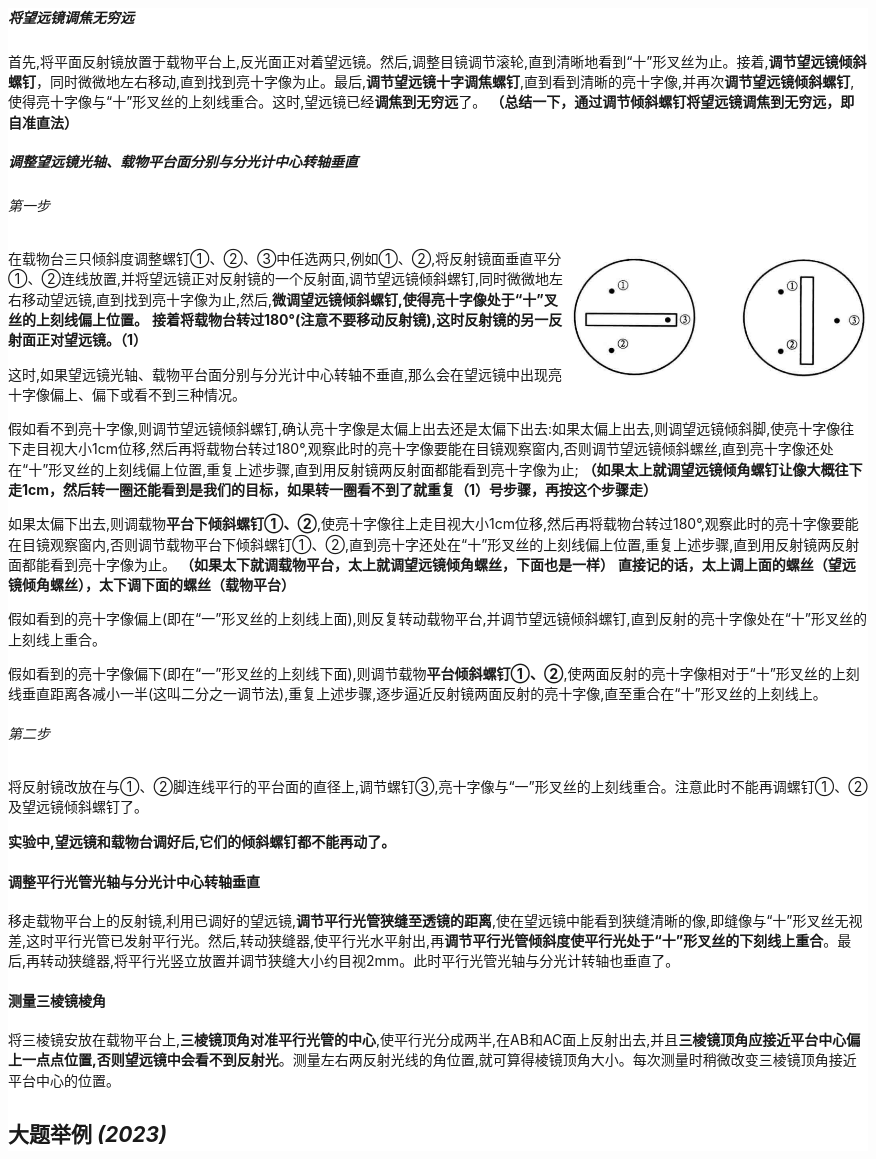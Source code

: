 ##### 将望远镜调焦无穷远
首先,将平面反射镜放置于载物平台上,反光面正对着望远镜。然后,调整目镜调节滚轮,直到清晰地看到“十”形叉丝为止。接着,**调节望远镜倾斜螺钉**，同时微微地左右移动,直到找到亮十字像为止。最后,**调节望远镜十字调焦螺钉**,直到看到清晰的亮十字像,并再次**调节望远镜倾斜螺钉**,使得亮十字像与“十”形叉丝的上刻线重合。这时,望远镜已经**调焦到无穷远**了。
**（总结一下，通过调节倾斜螺钉将望远镜调焦到无穷远，即自准直法）**
##### 调整望远镜光轴、载物平台面分别与分光计中心转轴垂直

###### 第一步
<img src="image-7.png" align="right" width="300" />

在载物台三只倾斜度调整螺钉①、②、③中任选两只,例如①、②,将反射镜面垂直平分①、②连线放置,并将望远镜正对反射镜的一个反射面,调节望远镜倾斜螺钉,同时微微地左右移动望远镜,直到找到亮十字像为止,然后,**微调望远镜倾斜螺钉,使得亮十字像处于“十”叉丝的上刻线偏上位置。** **接着将载物台转过180°(注意不要移动反射镜),这时反射镜的另一反射面正对望远镜。（1）**

这时,如果望远镜光轴、载物平台面分别与分光计中心转轴不垂直,那么会在望远镜中出现亮十字像偏上、偏下或看不到三种情况。

假如看不到亮十字像,则调节望远镜倾斜螺钉,确认亮十字像是太偏上出去还是太偏下出去:如果太偏上出去,则调望远镜倾斜脚,使亮十字像往下走目视大小1cm位移,然后再将载物台转过180°,观察此时的亮十字像要能在目镜观察窗内,否则调节望远镜倾斜螺丝,直到亮十字像还处在“十”形叉丝的上刻线偏上位置,重复上述步骤,直到用反射镜两反射面都能看到亮十字像为止;
**（如果太上就调望远镜倾角螺钉让像大概往下走1cm，然后转一圈还能看到是我们的目标，如果转一圈看不到了就重复（1）号步骤，再按这个步骤走）**

如果太偏下出去,则调载物**平台下倾斜螺钉①、②**,使亮十字像往上走目视大小1cm位移,然后再将载物台转过180°,观察此时的亮十字像要能在目镜观察窗内,否则调节载物平台下倾斜螺钉①、②,直到亮十字还处在“十”形叉丝的上刻线偏上位置,重复上述步骤,直到用反射镜两反射面都能看到亮十字像为止。
**（如果太下就调载物平台，太上就调望远镜倾角螺丝，下面也是一样）**
**直接记的话，太上调上面的螺丝（望远镜倾角螺丝），太下调下面的螺丝（载物平台）**

假如看到的亮十字像偏上(即在“一”形叉丝的上刻线上面),则反复转动载物平台,并调节望远镜倾斜螺钉,直到反射的亮十字像处在“十”形叉丝的上刻线上重合。

假如看到的亮十字像偏下(即在“一”形叉丝的上刻线下面),则调节载物**平台倾斜螺钉①、②**,使两面反射的亮十字像相对于“十”形叉丝的上刻线垂直距离各减小一半(这叫二分之一调节法),重复上述步骤,逐步逼近反射镜两面反射的亮十字像,直至重合在“十”形叉丝的上刻线上。

###### 第二步
将反射镜改放在与①、②脚连线平行的平台面的直径上,调节螺钉③,亮十字像与“一”形叉丝的上刻线重合。注意此时不能再调螺钉①、②及望远镜倾斜螺钉了。

**实验中,望远镜和载物台调好后,它们的倾斜螺钉都不能再动了。**
#### 调整平行光管光轴与分光计中心转轴垂直
移走载物平台上的反射镜,利用已调好的望远镜,**调节平行光管狭缝至透镜的距离**,使在望远镜中能看到狭缝清晰的像,即缝像与“十”形叉丝无视差,这时平行光管已发射平行光。然后,转动狭缝器,使平行光水平射出,再**调节平行光管倾斜度使平行光处于“十”形叉丝的下刻线上重合**。最后,再转动狭缝器,将平行光竖立放置并调节狭缝大小约目视2mm。此时平行光管光轴与分光计转轴也垂直了。
#### 测量三棱镜棱角
将三棱镜安放在载物平台上,**三棱镜顶角对准平行光管的中心**,使平行光分成两半,在AB和AC面上反射出去,并且**三棱镜顶角应接近平台中心偏上一点点位置,否则望远镜中会看不到反射光**。测量左右两反射光线的角位置,就可算得棱镜顶角大小。每次测量时稍微改变三棱镜顶角接近平台中心的位置。
## 大题举例 *(2023)*